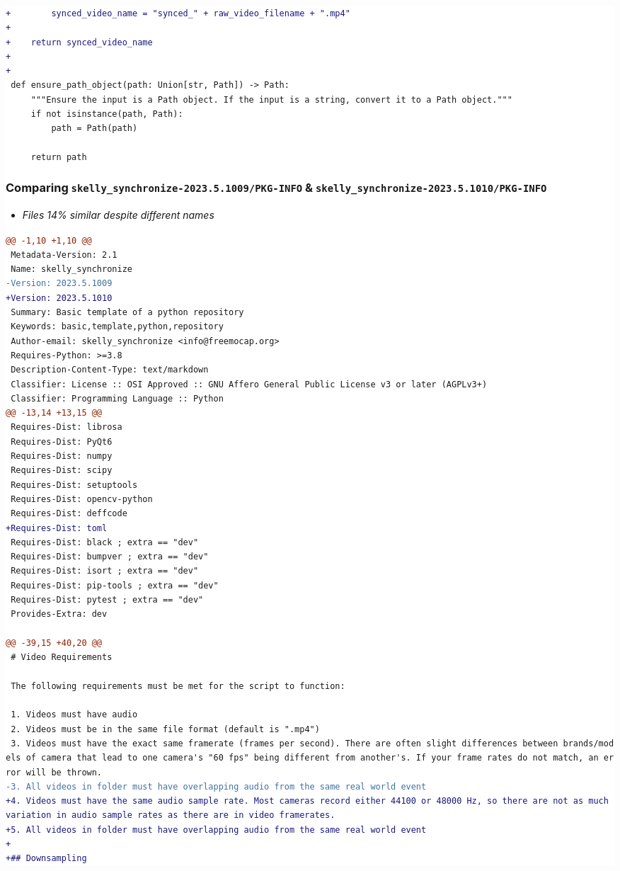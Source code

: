 ```diff
+        synced_video_name = "synced_" + raw_video_filename + ".mp4"
+
+    return synced_video_name
+
+
 def ensure_path_object(path: Union[str, Path]) -> Path:
     """Ensure the input is a Path object. If the input is a string, convert it to a Path object."""
     if not isinstance(path, Path):
         path = Path(path)
 
     return path
```

### Comparing `skelly_synchronize-2023.5.1009/PKG-INFO` & `skelly_synchronize-2023.5.1010/PKG-INFO`

 * *Files 14% similar despite different names*

```diff
@@ -1,10 +1,10 @@
 Metadata-Version: 2.1
 Name: skelly_synchronize
-Version: 2023.5.1009
+Version: 2023.5.1010
 Summary: Basic template of a python repository
 Keywords: basic,template,python,repository
 Author-email: skelly_synchronize <info@freemocap.org>
 Requires-Python: >=3.8
 Description-Content-Type: text/markdown
 Classifier: License :: OSI Approved :: GNU Affero General Public License v3 or later (AGPLv3+)
 Classifier: Programming Language :: Python
@@ -13,14 +13,15 @@
 Requires-Dist: librosa
 Requires-Dist: PyQt6
 Requires-Dist: numpy
 Requires-Dist: scipy
 Requires-Dist: setuptools
 Requires-Dist: opencv-python
 Requires-Dist: deffcode
+Requires-Dist: toml
 Requires-Dist: black ; extra == "dev"
 Requires-Dist: bumpver ; extra == "dev"
 Requires-Dist: isort ; extra == "dev"
 Requires-Dist: pip-tools ; extra == "dev"
 Requires-Dist: pytest ; extra == "dev"
 Provides-Extra: dev
 
@@ -39,15 +40,20 @@
 # Video Requirements
 
 The following requirements must be met for the script to function:
 
 1. Videos must have audio
 2. Videos must be in the same file format (default is ".mp4")
 3. Videos must have the exact same framerate (frames per second). There are often slight differences between brands/models of camera that lead to one camera's "60 fps" being different from another's. If your frame rates do not match, an error will be thrown.
-3. All videos in folder must have overlapping audio from the same real world event
+4. Videos must have the same audio sample rate. Most cameras record either 44100 or 48000 Hz, so there are not as much variation in audio sample rates as there are in video framerates.
+5. All videos in folder must have overlapping audio from the same real world event
+
+## Downsampling
```